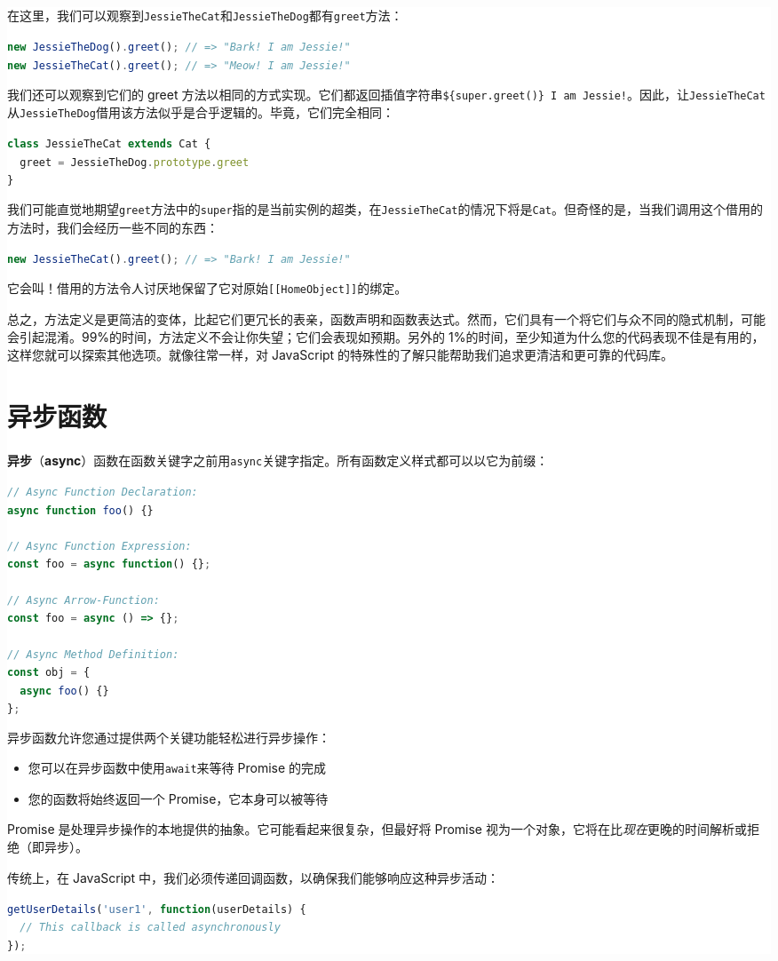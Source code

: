 在这里，我们可以观察到`JessieTheCat`和`JessieTheDog`都有`greet`方法：

```js
new JessieTheDog().greet(); // => "Bark! I am Jessie!"
new JessieTheCat().greet(); // => "Meow! I am Jessie!"
```

我们还可以观察到它们的 greet 方法以相同的方式实现。它们都返回插值字符串``${super.greet()} I am Jessie!``。因此，让`JessieTheCat`从`JessieTheDog`借用该方法似乎是合乎逻辑的。毕竟，它们完全相同：

```js
class JessieTheCat extends Cat {
  greet = JessieTheDog.prototype.greet
}
```

我们可能直觉地期望`greet`方法中的`super`指的是当前实例的超类，在`JessieTheCat`的情况下将是`Cat`。但奇怪的是，当我们调用这个借用的方法时，我们会经历一些不同的东西：

```js
new JessieTheCat().greet(); // => "Bark! I am Jessie!"
```

它会叫！借用的方法令人讨厌地保留了它对原始`[[HomeObject]]`的绑定。

总之，方法定义是更简洁的变体，比起它们更冗长的表亲，函数声明和函数表达式。然而，它们具有一个将它们与众不同的隐式机制，可能会引起混淆。99%的时间，方法定义不会让你失望；它们会表现如预期。另外的 1%的时间，至少知道为什么您的代码表现不佳是有用的，这样您就可以探索其他选项。就像往常一样，对 JavaScript 的特殊性的了解只能帮助我们追求更清洁和更可靠的代码库。

# 异步函数

**异步**（**async**）函数在函数关键字之前用`async`关键字指定。所有函数定义样式都可以以它为前缀：

```js
// Async Function Declaration:
async function foo() {}

// Async Function Expression:
const foo = async function() {};

// Async Arrow-Function:
const foo = async () => {};

// Async Method Definition:
const obj = {
  async foo() {}
};
```

异步函数允许您通过提供两个关键功能轻松进行异步操作：

+   您可以在异步函数中使用`await`来等待 Promise 的完成

+   您的函数将始终返回一个 Promise，它本身可以被等待

Promise 是处理异步操作的本地提供的抽象。它可能看起来很复杂，但最好将 Promise 视为一个对象，它将在比*现在*更晚的时间解析或拒绝（即异步）。

传统上，在 JavaScript 中，我们必须传递回调函数，以确保我们能够响应这种异步活动：

```js
getUserDetails('user1', function(userDetails) {
  // This callback is called asynchronously
});
```


  ['item' + (1 + 2)]: 'foo'